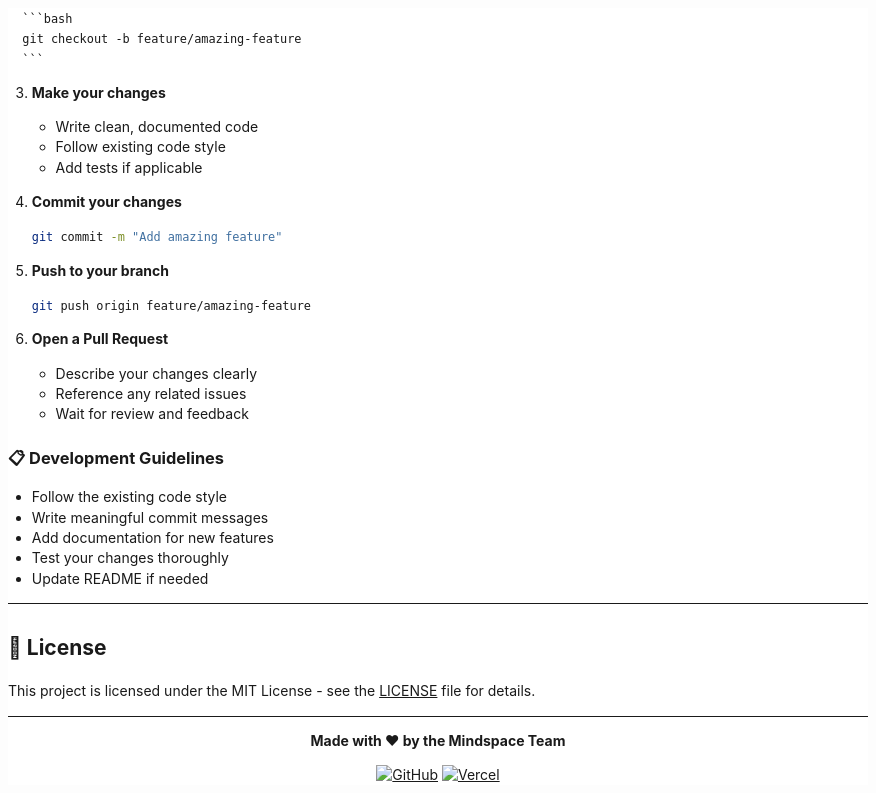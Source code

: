       ```bash
      git checkout -b feature/amazing-feature
      ```

3. **Make your changes**

      - Write clean, documented code
      - Follow existing code style
      - Add tests if applicable

4. **Commit your changes**

      ```bash
      git commit -m "Add amazing feature"
      ```

5. **Push to your branch**

      ```bash
      git push origin feature/amazing-feature
      ```

6. **Open a Pull Request**
      - Describe your changes clearly
      - Reference any related issues
      - Wait for review and feedback

### 📋 Development Guidelines

- Follow the existing code style
- Write meaningful commit messages
- Add documentation for new features
- Test your changes thoroughly
- Update README if needed

---

## 📄 License

This project is licensed under the MIT License - see the [LICENSE](LICENSE) file for details.

---

<div align="center">

**Made with ❤️ by the Mindspace Team**

[![GitHub](https://img.shields.io/badge/GitHub-Repository-black?style=for-the-badge&logo=github)](https://github.com/mindspace-tech/Mindspace)
[![Vercel](https://img.shields.io/badge/Vercel-Deployment-black?style=for-the-badge&logo=vercel)](https://mindspace-three.vercel.app/)

</div>
